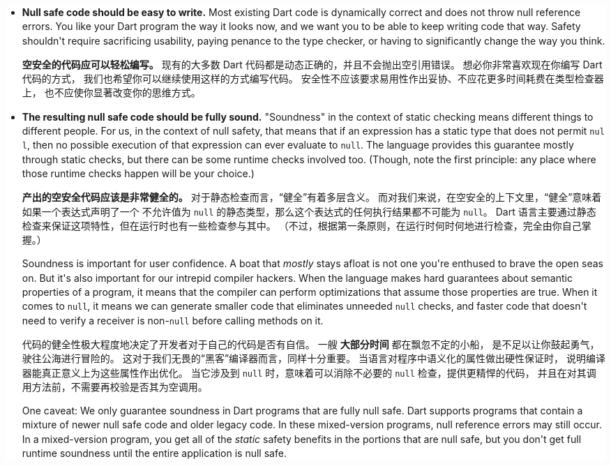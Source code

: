 *   **Null safe code should be easy to write.** Most existing Dart code is
    dynamically correct and does not throw null reference errors. You like your
    Dart program the way it looks now, and we want you to be able to keep
    writing code that way. Safety shouldn't require sacrificing usability,
    paying penance to the type checker, or having to significantly change the
    way you think.

    **空安全的代码应可以轻松编写。**
    现有的大多数 Dart 代码都是动态正确的，并且不会抛出空引用错误。
    想必你非常喜欢现在你编写 Dart 代码的方式，
    我们也希望你可以继续使用这样的方式编写代码。
    安全性不应该要求易用性作出妥协、不应花更多时间耗费在类型检查器上，
    也不应使你显著改变你的思维方式。

*   **The resulting null safe code should be fully sound.** "Soundness" in the
    context of static checking means different things to different people. For
    us, in the context of null safety, that means that if an expression has a
    static type that does not permit `null`, then no possible execution of that
    expression can ever evaluate to `null`. The language provides this guarantee
    mostly through static checks, but there can be some runtime checks involved
    too. (Though, note the first principle: any place where those runtime checks
    happen will be your choice.)

    **产出的空安全代码应该是非常健全的。**
    对于静态检查而言，“健全”有着多层含义。
    而对我们来说，在空安全的上下文里，“健全”意味着如果一个表达式声明了一个
    不允许值为 `null` 的静态类型，那么这个表达式的任何执行结果都不可能为 `null`。
    Dart 语言主要通过静态检查来保证这项特性，但在运行时也有一些检查参与其中。
    （不过，根据第一条原则，在运行时何时何地进行检查，完全由你自己掌握。）

    Soundness is important for user confidence. A boat that *mostly* stays
    afloat is not one you're enthused to brave the open seas on. But it's also
    important for our intrepid compiler hackers. When the language makes hard
    guarantees about semantic properties of a program, it means that the
    compiler can perform optimizations that assume those properties are true.
    When it comes to `null`, it means we can generate smaller code that
    eliminates unneeded `null` checks, and faster code that doesn't need to
    verify a receiver is non-`null` before calling methods on it.

    代码的健全性极大程度地决定了开发者对于自己的代码是否有自信。
    一艘 **大部分时间** 都在飘忽不定的小船，
    是不足以让你鼓起勇气，驶往公海进行冒险的。
    这对于我们无畏的“黑客”编译器而言，同样十分重要。
    当语言对程序中语义化的属性做出硬性保证时，
    说明编译器能真正意义上为这些属性作出优化。
    当它涉及到 `null` 时，意味着可以消除不必要的 `null` 检查，提供更精悍的代码，
    并且在对其调用方法前，不需要再校验是否其为空调用。

    One caveat: We only guarantee soundness in Dart programs that are fully null
    safe. Dart supports programs that contain a mixture of newer null safe code
    and older legacy code. In these mixed-version programs, null reference errors
    may still occur. In a mixed-version program, you get all of the *static* safety
    benefits in the portions that are null safe, but you don't get full runtime
    soundness until the entire application is null safe.
